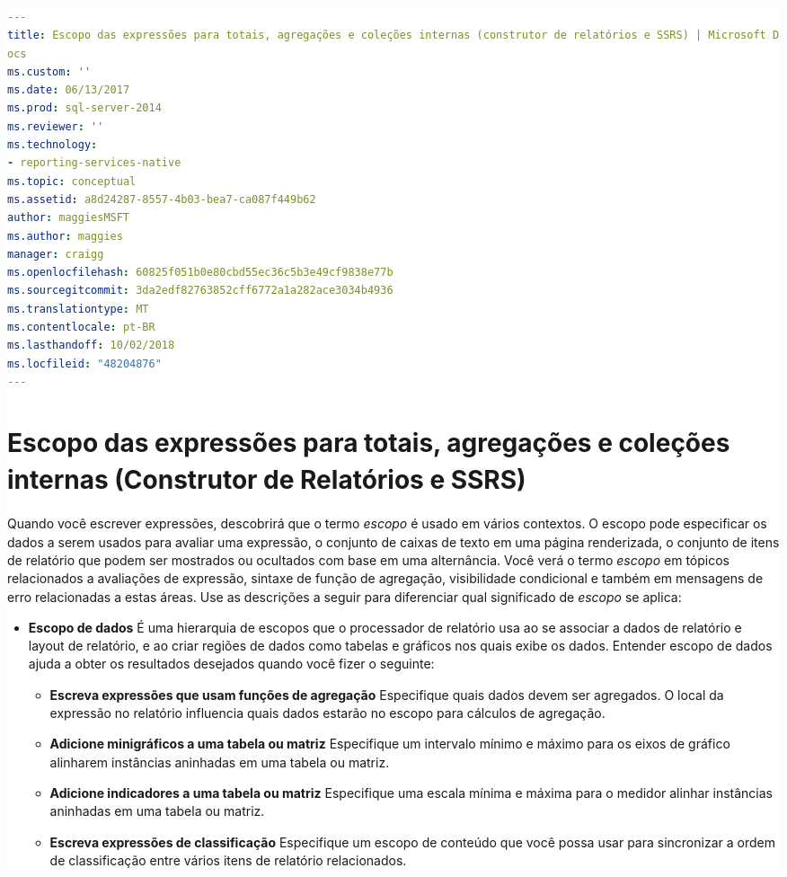 ```yaml
---
title: Escopo das expressões para totais, agregações e coleções internas (construtor de relatórios e SSRS) | Microsoft Docs
ms.custom: ''
ms.date: 06/13/2017
ms.prod: sql-server-2014
ms.reviewer: ''
ms.technology:
- reporting-services-native
ms.topic: conceptual
ms.assetid: a8d24287-8557-4b03-bea7-ca087f449b62
author: maggiesMSFT
ms.author: maggies
manager: craigg
ms.openlocfilehash: 60825f051b0e80cbd55ec36c5b3e49cf9838e77b
ms.sourcegitcommit: 3da2edf82763852cff6772a1a282ace3034b4936
ms.translationtype: MT
ms.contentlocale: pt-BR
ms.lasthandoff: 10/02/2018
ms.locfileid: "48204876"
---
```

# <a name="expression-scope-for-totals-aggregates-and-built-in-collections-report-builder-and-ssrs"></a>Escopo das expressões para totais, agregações e coleções internas (Construtor de Relatórios e SSRS)
  Quando você escrever expressões, descobrirá que o termo *escopo* é usado em vários contextos. O escopo pode especificar os dados a serem usados para avaliar uma expressão, o conjunto de caixas de texto em uma página renderizada, o conjunto de itens de relatório que podem ser mostrados ou ocultados com base em uma alternância. Você verá o termo *escopo* em tópicos relacionados a avaliações de expressão, sintaxe de função de agregação, visibilidade condicional e também em mensagens de erro relacionadas a estas áreas. Use as descrições a seguir para diferenciar qual significado de *escopo* se aplica:  
  
-   **Escopo de dados** É uma hierarquia de escopos que o processador de relatório usa ao se associar a dados de relatório e layout de relatório, e ao criar regiões de dados como tabelas e gráficos nos quais exibe os dados. Entender escopo de dados ajuda a obter os resultados desejados quando você fizer o seguinte:  
  
    -   **Escreva expressões que usam funções de agregação** Especifique quais dados devem ser agregados. O local da expressão no relatório influencia quais dados estarão no escopo para cálculos de agregação.  
  
    -   **Adicione minigráficos a uma tabela ou matriz** Especifique um intervalo mínimo e máximo para os eixos de gráfico alinharem instâncias aninhadas em uma tabela ou matriz.  
  
    -   **Adicione indicadores a uma tabela ou matriz** Especifique uma escala mínima e máxima para o medidor alinhar instâncias aninhadas em uma tabela ou matriz.  
  
    -   **Escreva expressões de classificação** Especifique um escopo de conteúdo que você possa usar para sincronizar a ordem de classificação entre vários itens de relatório relacionados.  
  